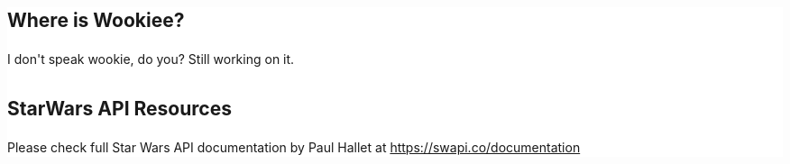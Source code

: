 ## Where is Wookiee?
I don't speak wookie, do you? Still working on it.

## StarWars API Resources
Please check full Star Wars API documentation by Paul Hallet at https://swapi.co/documentation
